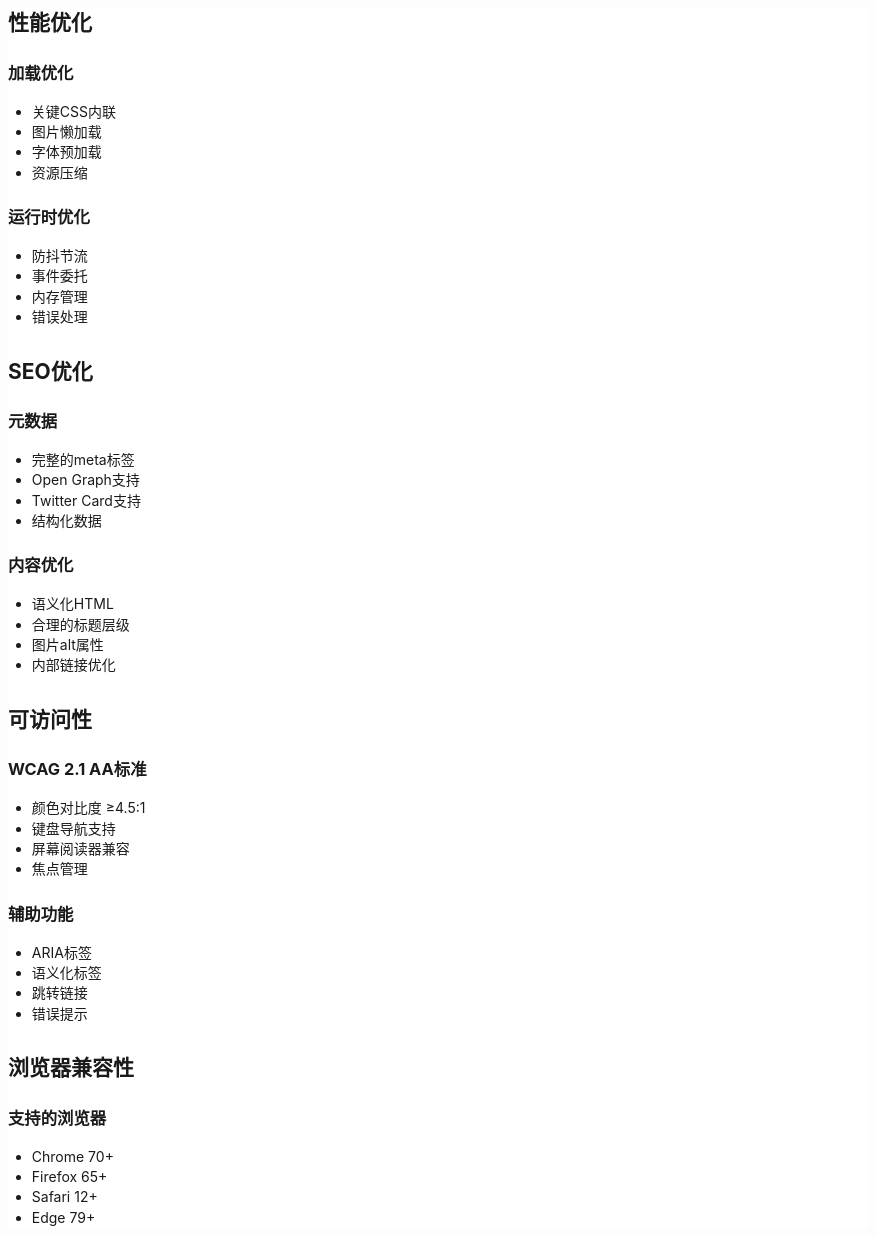 ## 性能优化

### 加载优化
- 关键CSS内联
- 图片懒加载
- 字体预加载
- 资源压缩

### 运行时优化
- 防抖节流
- 事件委托
- 内存管理
- 错误处理

## SEO优化

### 元数据
- 完整的meta标签
- Open Graph支持
- Twitter Card支持
- 结构化数据

### 内容优化
- 语义化HTML
- 合理的标题层级
- 图片alt属性
- 内部链接优化

## 可访问性

### WCAG 2.1 AA标准
- 颜色对比度 ≥4.5:1
- 键盘导航支持
- 屏幕阅读器兼容
- 焦点管理

### 辅助功能
- ARIA标签
- 语义化标签
- 跳转链接
- 错误提示

## 浏览器兼容性

### 支持的浏览器
- Chrome 70+
- Firefox 65+
- Safari 12+
- Edge 79+
